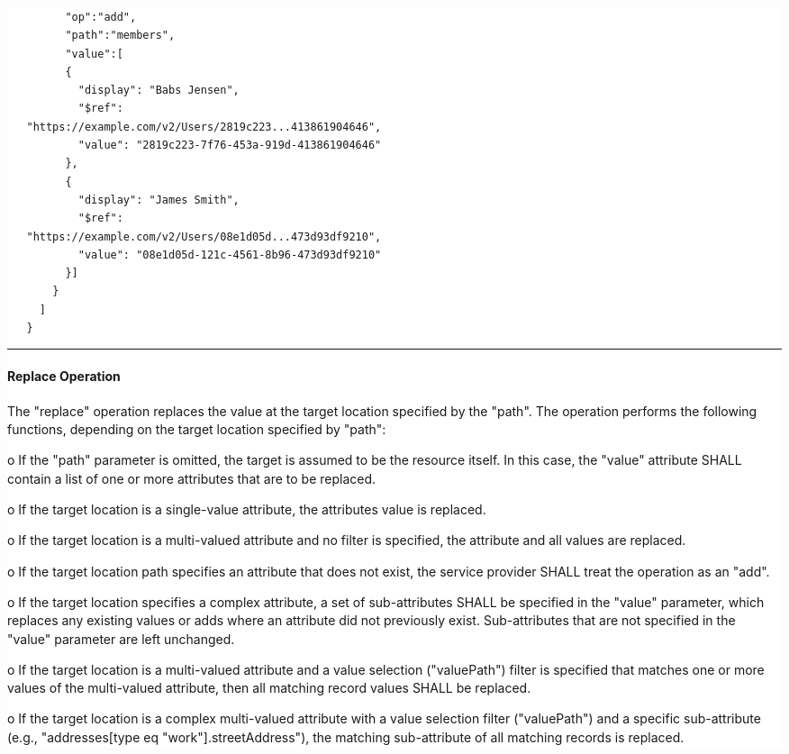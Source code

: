~~~
         "op":"add",
         "path":"members",
         "value":[
         {
           "display": "Babs Jensen",
           "$ref":
   "https://example.com/v2/Users/2819c223...413861904646",
           "value": "2819c223-7f76-453a-919d-413861904646"
         },
         {
           "display": "James Smith",
           "$ref":
   "https://example.com/v2/Users/08e1d05d...473d93df9210",
           "value": "08e1d05d-121c-4561-8b96-473d93df9210"
         }]
       }
     ]
   }

~~~
----

#### Replace Operation

   The "replace" operation replaces the value at the target location
   specified by the "path".  The operation performs the following
   functions, depending on the target location specified by "path":

   o  If the "path" parameter is omitted, the target is assumed to be
      the resource itself.  In this case, the "value" attribute SHALL
      contain a list of one or more attributes that are to be replaced.

   o  If the target location is a single-value attribute, the attributes
      value is replaced.

   o  If the target location is a multi-valued attribute and no filter
      is specified, the attribute and all values are replaced.

   o  If the target location path specifies an attribute that does not
      exist, the service provider SHALL treat the operation as an "add".

   o  If the target location specifies a complex attribute, a set of
      sub-attributes SHALL be specified in the "value" parameter, which
      replaces any existing values or adds where an attribute did not
      previously exist.  Sub-attributes that are not specified in the
      "value" parameter are left unchanged.

   o  If the target location is a multi-valued attribute and a value
      selection ("valuePath") filter is specified that matches one or
      more values of the multi-valued attribute, then all matching
      record values SHALL be replaced.

   o  If the target location is a complex multi-valued attribute with a
      value selection filter ("valuePath") and a specific sub-attribute
      (e.g., "addresses[type eq "work"\].streetAddress"), the matching
      sub-attribute of all matching records is replaced.
